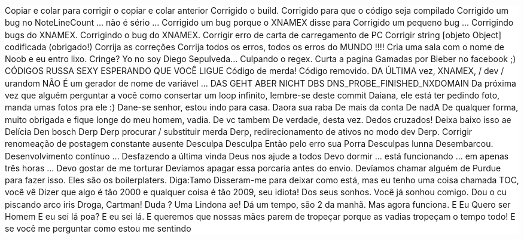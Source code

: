 Copiar e colar para corrigir o copiar e colar anterior
Corrigido o build.
Corrigido para que o código seja compilado
Corrigido um bug no NoteLineCount ... não é sério ...
Corrigido um bug porque o XNAMEX disse para
Corrigido um pequeno bug ...
Corrigindo bugs do XNAMEX.
Corrigindo o bug do XNAMEX.
Corrigir erro de carta de carregamento de PC
Corrigir string [objeto Object] codificada (obrigado!)
Corrija as correções
Corrija todos os erros, todos os erros do MUNDO !!!!
Cria uma sala com o nome de Noob e eu entro lixo. 
Cringe? Yo no soy Diego Sepulveda...
Culpando o regex.
Curta a pagina Gamadas por Bieber no facebook ;)
CÓDIGOS RUSSA SEXY ESPERANDO QUE VOCÊ LIGUE
Código de merda!
Código removido.
DA ÚLTIMA vez, XNAMEX, / dev / urandom NÃO É um gerador de nome de variável ...
DAS GEHT ABER NICHT
DBS
DNS_PROBE_FINISHED_NXDOMAIN
Da próxima vez que alguém perguntar a você como consertar um loop infinito, lembre-se deste commit
Daiana, ele está ter pedindo foto, manda umas fotos pra ele :)
Dane-se senhor, estou indo para casa.
Daora sua raba
De mais da conta 
De nadA
De qualquer forma, muito obrigada e fique longe do meu homem, vadia.
De vc tambem
De verdade, desta vez.
Dedos cruzados!
Deixa baixo isso ae
Delícia
Den bosch
Derp
Derp procurar / substituir merda
Derp, redirecionamento de ativos no modo dev
Derp. Corrigir renomeação de postagem constante ausente
Desculpa
Desculpa Então pelo erro sua Porra
Desculpas lunna
Desembarcou.
Desenvolvimento contínuo ...
Desfazendo a última vinda
Deus nos ajude a todos
Devo dormir ... está funcionando ... em apenas três horas ...
Devo gostar de me torturar
Devíamos apagar essa porcaria antes do envio.
Devíamos chamar alguém de Purdue para fazer isso. Eles são os boilerplaters.
Diga:Tamo
Disseram-me para deixar como está, mas eu tenho uma coisa chamada TOC, você vê
Dizer que algo é tão 2000 e qualquer coisa é tão 2009, seu idiota!
Dos seus sonhos. Você já sonhou comigo.
Dou o cu piscando arco iris
Droga, Cartman!
Duda ? Uma Lindona ae! 
Dá um tempo, são 2 da manhã. Mas agora funciona.
E Eu Quero ser Homem
E eu sei lá poa?
E eu sei lá.
E queremos que nossas mães parem de tropeçar porque as vadias tropeçam o tempo todo!
E se você me perguntar como estou me sentindo